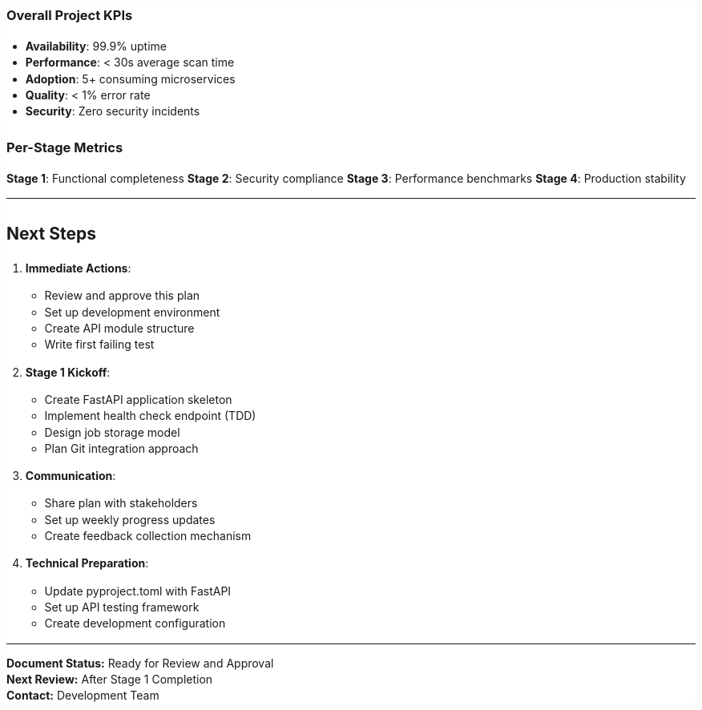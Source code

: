 ### Overall Project KPIs
- **Availability**: 99.9% uptime
- **Performance**: < 30s average scan time
- **Adoption**: 5+ consuming microservices
- **Quality**: < 1% error rate
- **Security**: Zero security incidents

### Per-Stage Metrics

**Stage 1**: Functional completeness
**Stage 2**: Security compliance
**Stage 3**: Performance benchmarks
**Stage 4**: Production stability

---

## Next Steps

1. **Immediate Actions**:
   - Review and approve this plan
   - Set up development environment
   - Create API module structure
   - Write first failing test

2. **Stage 1 Kickoff**:
   - Create FastAPI application skeleton
   - Implement health check endpoint (TDD)
   - Design job storage model
   - Plan Git integration approach

3. **Communication**:
   - Share plan with stakeholders
   - Set up weekly progress updates
   - Create feedback collection mechanism

4. **Technical Preparation**:
   - Update pyproject.toml with FastAPI
   - Set up API testing framework
   - Create development configuration

---

**Document Status:** Ready for Review and Approval  
**Next Review:** After Stage 1 Completion  
**Contact:** Development Team